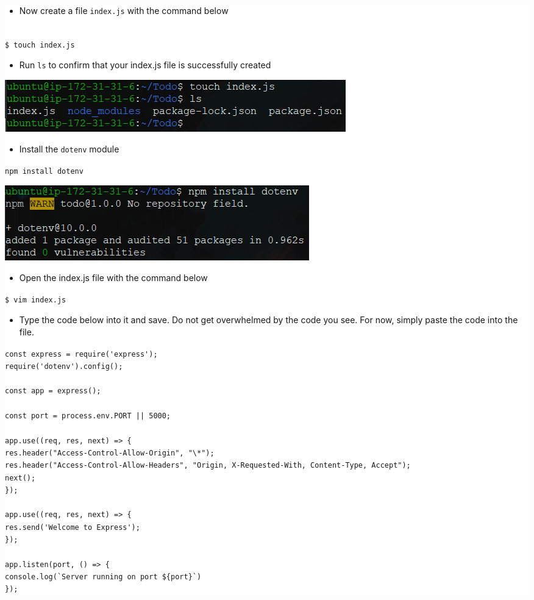 
* Now create a file `index.js` with the command below
```

$ touch index.js
```
* Run `ls` to confirm that your index.js file is successfully created

![touch index](images/Project3/Project3-Step1-touchindex.png)

* Install the `dotenv` module
```
npm install dotenv
```
![install dotenv](images/Project3/Project3-Step1-installdotenv.png)

* Open the index.js file with the command below
```
$ vim index.js
```
* Type the code below into it and save. Do not get overwhelmed by the code you see. For now, simply paste the code into the file.
```
const express = require('express');
require('dotenv').config();

const app = express();

const port = process.env.PORT || 5000;

app.use((req, res, next) => {
res.header("Access-Control-Allow-Origin", "\*");
res.header("Access-Control-Allow-Headers", "Origin, X-Requested-With, Content-Type, Accept");
next();
});

app.use((req, res, next) => {
res.send('Welcome to Express');
});

app.listen(port, () => {
console.log(`Server running on port ${port}`)
});
```
